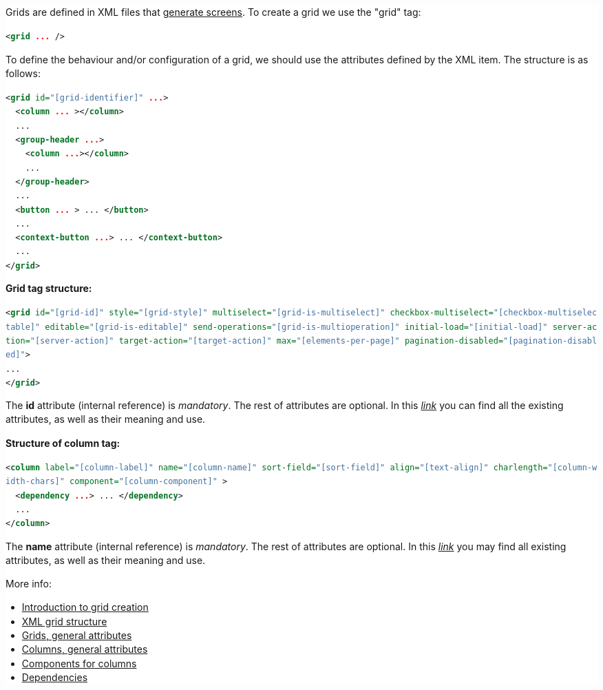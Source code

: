 Grids are defined in XML files that [generate screens](awe-102.md#generating-a-screen). To create a grid we use the "grid" tag:

```xml
<grid ... />
```

To define the behaviour and/or configuration of a grid, we should use the attributes defined by the XML item. The structure is as follows:

```xml
<grid id="[grid-identifier]" ...>
  <column ... ></column>
  ...
  <group-header ...>
    <column ...></column>
    ...
  </group-header>
  ...
  <button ... > ... </button>
  ...
  <context-button ...> ... </context-button>
  ...
</grid>
```

**Grid tag structure:**
```xml
<grid id="[grid-id]" style="[grid-style]" multiselect="[grid-is-multiselect]" checkbox-multiselect="[checkbox-multiselectable]" editable="[grid-is-editable]" send-operations="[grid-is-multioperation]" initial-load="[initial-load]" server-action="[server-action]" target-action="[target-action]" max="[elements-per-page]" pagination-disabled="[pagination-disabled]">
...
</grid>
```

The **id** attribute (internal reference) is _mandatory_. The rest of attributes are optional. In this _[link](/api/grids.md#general-attributes)_ you can find all the existing attributes, as well as their meaning and use.

**Structure of column tag:**
```xml
<column label="[column-label]" name="[column-name]" sort-field="[sort-field]" align="[text-align]" charlength="[column-width-chars]" component="[column-component]" >
  <dependency ...> ... </dependency>
  ...
</column>
```

The **name** attribute (internal reference) is _mandatory_. The rest of attributes are optional. In this _[link](/api/grids.md#column-attributes)_ you may find all existing attributes, as well as their meaning and use.


More info:

- [Introduction to grid creation](/api/grids.md#introduction)
- [XML grid structure](/api/grids.md#xml-skeleton)
- [Grids, general attributes](/api/grids.md#general-attributes)
- [Columns, general attributes](/api/grids.md#column-attributes)
- [Components for columns](/api/grids.md#column-components)
- [Dependencies](/api/dependencies.md)
